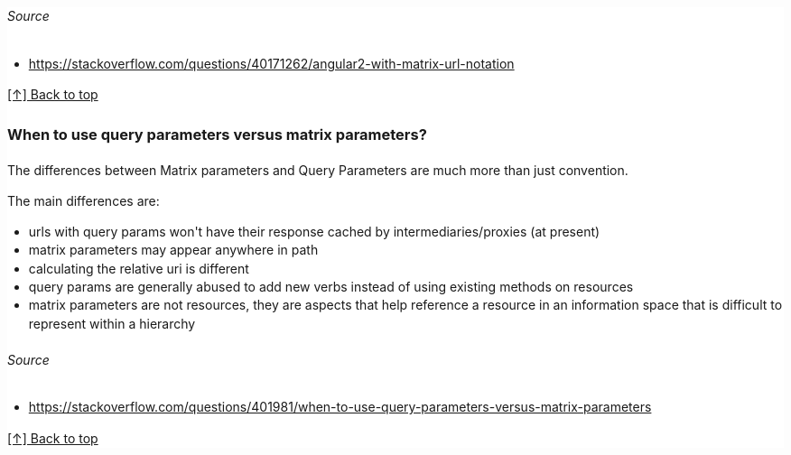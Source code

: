 

###### Source

* https://stackoverflow.com/questions/40171262/angular2-with-matrix-url-notation

[[↑] Back to top](#Angular)
### When to use query parameters versus matrix parameters?

The differences between Matrix parameters and Query Parameters are much more than just convention.

The main differences are:

* urls with query params won't have their response cached by intermediaries/proxies (at present)
* matrix parameters may appear anywhere in path
* calculating the relative uri is different
* query params are generally abused to add new verbs instead of using existing methods on resources
* matrix parameters are not resources, they are aspects that help reference a resource in an information space that is difficult to represent within a hierarchy

###### Source

* https://stackoverflow.com/questions/401981/when-to-use-query-parameters-versus-matrix-parameters

[[↑] Back to top](#Angular)
